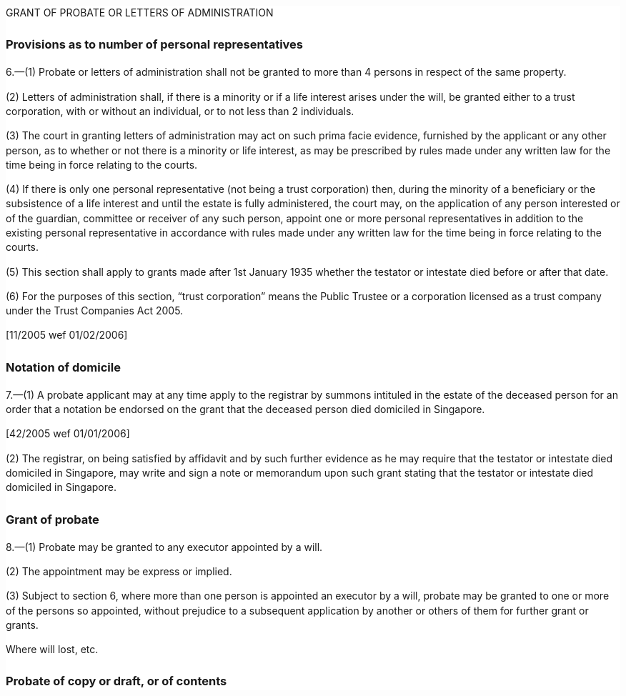 GRANT OF PROBATE OR LETTERS OF ADMINISTRATION

### Provisions as to number of personal representatives

6\.—(1) Probate or letters of administration shall not be granted to more than 4 persons in respect of the same property.

(2) Letters of administration shall, if there is a minority or if a life interest arises under the will, be granted either to a trust corporation, with or without an individual, or to not less than 2 individuals.

(3) The court in granting letters of administration may act on such prima facie evidence, furnished by the applicant or any other person, as to whether or not there is a minority or life interest, as may be prescribed by rules made under any written law for the time being in force relating to the courts.

(4) If there is only one personal representative (not being a trust corporation) then, during the minority of a beneficiary or the subsistence of a life interest and until the estate is fully administered, the court may, on the application of any person interested or of the guardian, committee or receiver of any such person, appoint one or more personal representatives in addition to the existing personal representative in accordance with rules made under any written law for the time being in force relating to the courts.

(5) This section shall apply to grants made after 1st January 1935 whether the testator or intestate died before or after that date.

(6) For the purposes of this section, “trust corporation” means the Public Trustee or a corporation licensed as a trust company under the Trust Companies Act 2005.

[11/2005 wef 01/02/2006]

### Notation of domicile

7\.—(1) A probate applicant may at any time apply to the registrar by summons intituled in the estate of the deceased person for an order that a notation be endorsed on the grant that the deceased person died domiciled in Singapore.

[42/2005 wef 01/01/2006]

(2) The registrar, on being satisfied by affidavit and by such further evidence as he may require that the testator or intestate died domiciled in Singapore, may write and sign a note or memorandum upon such grant stating that the testator or intestate died domiciled in Singapore.

### Grant of probate

8\.—(1) Probate may be granted to any executor appointed by a will.

(2) The appointment may be express or implied.

(3) Subject to section 6, where more than one person is appointed an executor by a will, probate may be granted to one or more of the persons so appointed, without prejudice to a subsequent application by another or others of them for further grant or grants.

Where will lost, etc.

### Probate of copy or draft, or of contents

